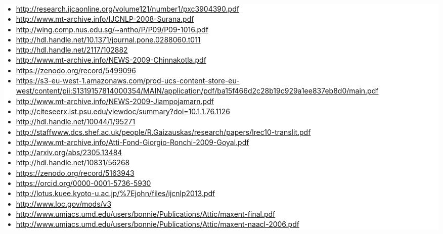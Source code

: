 - http://research.ijcaonline.org/volume121/number1/pxc3904390.pdf
- http://www.mt-archive.info/IJCNLP-2008-Surana.pdf
- http://wing.comp.nus.edu.sg/~antho/P/P09/P09-1016.pdf
- http://hdl.handle.net/10.1371/journal.pone.0288060.t011
- http://hdl.handle.net/2117/102882
- http://www.mt-archive.info/NEWS-2009-Chinnakotla.pdf
- https://zenodo.org/record/5499096
- https://s3-eu-west-1.amazonaws.com/prod-ucs-content-store-eu-west/content/pii:S1319157814000354/MAIN/application/pdf/ba15f466d2c28b19c929a1ee837eb8d0/main.pdf
- http://www.mt-archive.info/NEWS-2009-Jiampojamarn.pdf
- http://citeseerx.ist.psu.edu/viewdoc/summary?doi=10.1.1.76.1126
- http://hdl.handle.net/10044/1/95271
- http://staffwww.dcs.shef.ac.uk/people/R.Gaizauskas/research/papers/lrec10-translit.pdf
- http://www.mt-archive.info/Atti-Fond-Giorgio-Ronchi-2009-Goyal.pdf
- http://arxiv.org/abs/2305.13484
- http://hdl.handle.net/10831/56268
- https://zenodo.org/record/5163943
- https://orcid.org/0000-0001-5736-5930
- http://lotus.kuee.kyoto-u.ac.jp/%7Ejohn/files/ijcnlp2013.pdf
- http://www.loc.gov/mods/v3
- http://www.umiacs.umd.edu/users/bonnie/Publications/Attic/maxent-final.pdf
- http://www.umiacs.umd.edu/users/bonnie/Publications/Attic/maxent-naacl-2006.pdf